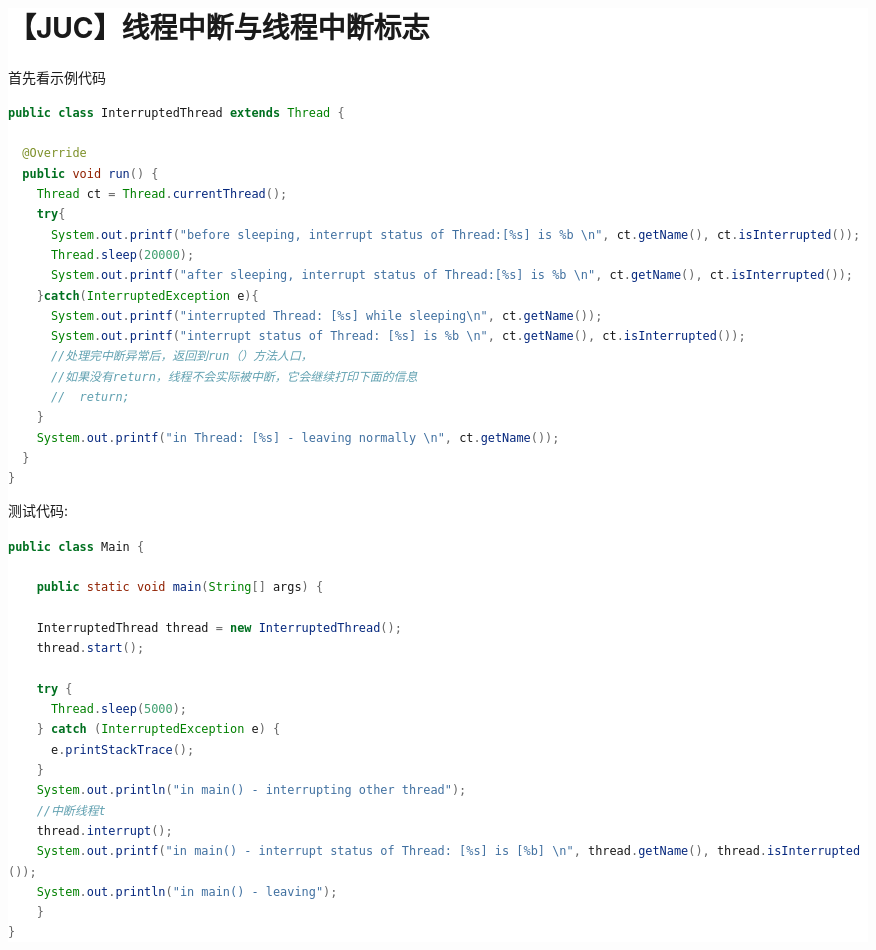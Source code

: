 # 【JUC】线程中断与线程中断标志



首先看示例代码

```java
public class InterruptedThread extends Thread {

  @Override
  public void run() {
    Thread ct = Thread.currentThread();
    try{
      System.out.printf("before sleeping, interrupt status of Thread:[%s] is %b \n", ct.getName(), ct.isInterrupted());
      Thread.sleep(20000);
      System.out.printf("after sleeping, interrupt status of Thread:[%s] is %b \n", ct.getName(), ct.isInterrupted());
    }catch(InterruptedException e){
      System.out.printf("interrupted Thread: [%s] while sleeping\n", ct.getName());
      System.out.printf("interrupt status of Thread: [%s] is %b \n", ct.getName(), ct.isInterrupted());
      //处理完中断异常后，返回到run（）方法人口，
      //如果没有return，线程不会实际被中断，它会继续打印下面的信息
      //  return;
    }
    System.out.printf("in Thread: [%s] - leaving normally \n", ct.getName());
  }
}
```

测试代码:

```java
public class Main {

	public static void main(String[] args) {

    InterruptedThread thread = new InterruptedThread();
    thread.start();

    try {
      Thread.sleep(5000);
    } catch (InterruptedException e) {
      e.printStackTrace();
    }
    System.out.println("in main() - interrupting other thread");
    //中断线程t
    thread.interrupt();
    System.out.printf("in main() - interrupt status of Thread: [%s] is [%b] \n", thread.getName(), thread.isInterrupted());
    System.out.println("in main() - leaving");
    }
}
```
